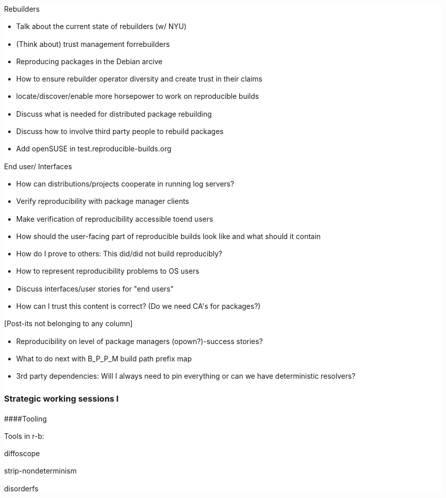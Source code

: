 Rebuilders

-   Talk about the current state of rebuilders (w/ NYU)

-   (Think about) trust management forrebuilders

-   Reproducing packages in the Debian arcive

-   How to ensure rebuilder operator diversity and create trust in their
    claims

-   locate/discover/enable more horsepower to work on reproducible
    builds

-   Discuss what is needed for distributed package rebuilding

-   Discuss how to involve third party people to rebuild packages

-   Add openSUSE in test.reproducible-builds.org

End user/ Interfaces

-   How can distributions/projects cooperate in running log servers?

-   Verify reproducibility with package manager clients

-   Make verification of reproducibility accessible toend users

-   How should the user-facing part of reproducible builds look like and
    what should it contain

-   How do I prove to others: This did/did not build reproducibly?

-   How to represent reproducibility problems to OS users

-   Discuss interfaces/user stories for \"end users\"

-   How can I trust this content is correct? (Do we need CA's for
    packages?)

[Post-its not belonging to any column\]

-   Reproducibility on level of package managers (opown?)-success
    stories?

-   What to do next with B\_P\_P\_M build path prefix map

-   3rd party dependencies: Will I always need to pin everything or can
    we have deterministic resolvers?

<a name="Toc11348_331763073"></a>
### Strategic working sessions I

<a name="Toc11350_331763073"></a>
####Tooling

Tools in r-b:

diffoscope

strip-nondeterminism

disorderfs
